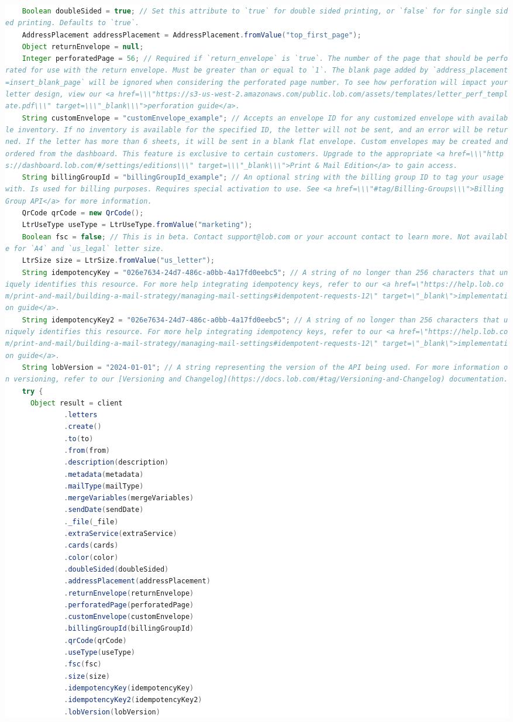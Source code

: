 ```java
    Boolean doubleSided = true; // Set this attribute to `true` for double sided printing, or `false` for for single sided printing. Defaults to `true`.
    AddressPlacement addressPlacement = AddressPlacement.fromValue("top_first_page");
    Object returnEnvelope = null;
    Integer perforatedPage = 56; // Required if `return_envelope` is `true`. The number of the page that should be perforated for use with the return envelope. Must be greater than or equal to `1`. The blank page added by `address_placement=insert_blank_page` will be ignored when considering the perforated page number. To see how perforation will impact your letter design, view our <a href=\\\"https://s3-us-west-2.amazonaws.com/public.lob.com/assets/templates/letter_perf_template.pdf\\\" target=\\\"_blank\\\">perforation guide</a>.
    String customEnvelope = "customEnvelope_example"; // Accepts an envelope ID for any customized envelope with available inventory. If no inventory is available for the specified ID, the letter will not be sent, and an error will be returned. If the letter has more than 6 sheets, it will be sent in a blank flat envelope. Custom envelopes may be created and ordered from the dashboard. This feature is exclusive to certain customers. Upgrade to the appropriate <a href=\\\"https://dashboard.lob.com/#/settings/editions\\\" target=\\\"_blank\\\">Print & Mail Edition</a> to gain access.
    String billingGroupId = "billingGroupId_example"; // An optional string with the billing group ID to tag your usage with. Is used for billing purposes. Requires special activation to use. See <a href=\\\"#tag/Billing-Groups\\\">Billing Group API</a> for more information.
    QrCode qrCode = new QrCode();
    LtrUseType useType = LtrUseType.fromValue("marketing");
    Boolean fsc = false; // This is in beta. Contact support@lob.com or your account contact to learn more. Not available for `A4` and `us_legal` letter size.
    LtrSize size = LtrSize.fromValue("us_letter");
    String idempotencyKey = "026e7634-24d7-486c-a0bb-4a17fd0eebc5"; // A string of no longer than 256 characters that uniquely identifies this resource. For more help integrating idempotency keys, refer to our <a href=\"https://help.lob.com/print-and-mail/building-a-mail-strategy/managing-mail-settings#idempotent-requests-12\" target=\"_blank\">implementation guide</a>. 
    String idempotencyKey2 = "026e7634-24d7-486c-a0bb-4a17fd0eebc5"; // A string of no longer than 256 characters that uniquely identifies this resource. For more help integrating idempotency keys, refer to our <a href=\"https://help.lob.com/print-and-mail/building-a-mail-strategy/managing-mail-settings#idempotent-requests-12\" target=\"_blank\">implementation guide</a>. 
    String lobVersion = "2024-01-01"; // A string representing the version of the API being used. For more information on versioning, refer to our [Versioning and Changelog](https://docs.lob.com/#tag/Versioning-and-Changelog) documentation. 
    try {
      Object result = client
              .letters
              .create()
              .to(to)
              .from(from)
              .description(description)
              .metadata(metadata)
              .mailType(mailType)
              .mergeVariables(mergeVariables)
              .sendDate(sendDate)
              ._file(_file)
              .extraService(extraService)
              .cards(cards)
              .color(color)
              .doubleSided(doubleSided)
              .addressPlacement(addressPlacement)
              .returnEnvelope(returnEnvelope)
              .perforatedPage(perforatedPage)
              .customEnvelope(customEnvelope)
              .billingGroupId(billingGroupId)
              .qrCode(qrCode)
              .useType(useType)
              .fsc(fsc)
              .size(size)
              .idempotencyKey(idempotencyKey)
              .idempotencyKey2(idempotencyKey2)
              .lobVersion(lobVersion)
```